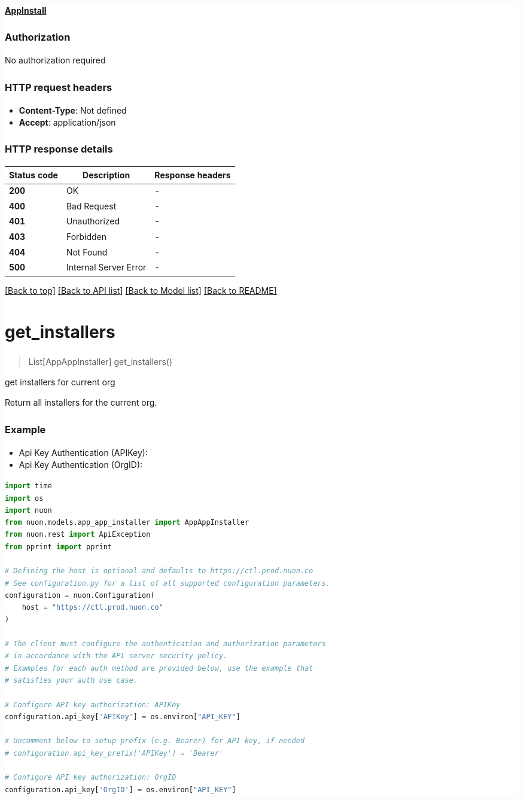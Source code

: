 [**AppInstall**](AppInstall.md)

### Authorization

No authorization required

### HTTP request headers

 - **Content-Type**: Not defined
 - **Accept**: application/json

### HTTP response details

| Status code | Description | Response headers |
|-------------|-------------|------------------|
**200** | OK |  -  |
**400** | Bad Request |  -  |
**401** | Unauthorized |  -  |
**403** | Forbidden |  -  |
**404** | Not Found |  -  |
**500** | Internal Server Error |  -  |

[[Back to top]](#) [[Back to API list]](../README.md#documentation-for-api-endpoints) [[Back to Model list]](../README.md#documentation-for-models) [[Back to README]](../README.md)

# **get_installers**
> List[AppAppInstaller] get_installers()

get installers for current org

Return all installers for the current org. 

### Example

* Api Key Authentication (APIKey):
* Api Key Authentication (OrgID):

```python
import time
import os
import nuon
from nuon.models.app_app_installer import AppAppInstaller
from nuon.rest import ApiException
from pprint import pprint

# Defining the host is optional and defaults to https://ctl.prod.nuon.co
# See configuration.py for a list of all supported configuration parameters.
configuration = nuon.Configuration(
    host = "https://ctl.prod.nuon.co"
)

# The client must configure the authentication and authorization parameters
# in accordance with the API server security policy.
# Examples for each auth method are provided below, use the example that
# satisfies your auth use case.

# Configure API key authorization: APIKey
configuration.api_key['APIKey'] = os.environ["API_KEY"]

# Uncomment below to setup prefix (e.g. Bearer) for API key, if needed
# configuration.api_key_prefix['APIKey'] = 'Bearer'

# Configure API key authorization: OrgID
configuration.api_key['OrgID'] = os.environ["API_KEY"]

```